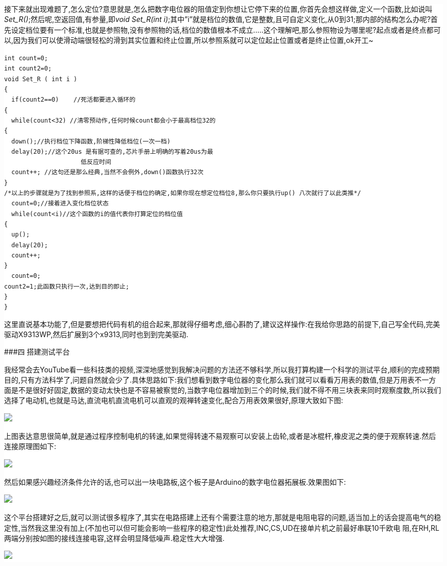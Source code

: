 接下来就出现难题了,怎么定位?意思就是,怎么把数字电位器的阻值定到你想让它停下来的位置,你首先会想这样做,定义一个函数,比如说叫*Set_R()*;然后呢,空返回值,有参量,即*void Set_R(int i)*;其中”i”就是档位的数值,它是整数,且可自定义变化,从0到31;那内部的结构怎么办呢?首先设定档位要有一个标准,也就是参照物,没有参照物的话,档位的数值根本不成立.....这个理解吧,那么参照物设为哪里呢?起点或者是终点都可以,因为我们可以使滑动端很轻松的滑到其实位置和终止位置,所以参照系就可以定位起止位置或者是终止位置,ok开工~
```
int count=0;
int count2=0;
void Set_R ( int i )
{
  if(count2==0)    //死活都要进入循环的
{
  while(count<32) //清零预动作,任何时候count都会小于最高档位32的
{
  down();//执行档位下降函数,阶梯性降低档位(一次一档)
  delay(20);//这个20us 是有据可查的,芯片手册上明确的写着20us为最
                     低反应时间
  count++; //这句还是那么经典,当然不会例外,down()函数执行32次
}
/*以上的步骤就是为了找到参照系,这样的话便于档位的确定,如果你现在想定位档位8,那么你只要执行up() 八次就行了以此类推*/
  count=0;//接着进入变化档位状态
  while(count<i)//这个函数的i的值代表你打算定位的档位值
{
  up();
  delay(20);
  count++;
}
  count=0;
count2=1;此函数只执行一次,达到目的即止;
}
}
```

这里直说基本功能了,但是要想把代码有机的组合起来,那就得仔细考虑,细心斟酌了,建议这样操作:在我给你思路的前提下,自己写全代码,完美驱动X9313WP,然后扩展到3个x9313,同时也到到完美驱动.

###四 搭建测试平台

我经常会去YouTube看一些科技类的视频,深深地感觉到我解决问题的方法还不够科学,所以我打算构建一个科学的测试平台,顺利的完成预期目的,只有方法科学了,问题自然就会少了.具体思路如下:我们想看到数字电位器的变化那么我们就可以看看万用表的数值,但是万用表不一方面是不是很好好固定,数据的变动太快也是不容易被察觉的,当数字电位器增加到三个的时候,我们就不得不用三块表来同时观察度数,所以我们选择了电动机,也就是马达,直流电机直流电机可以直观的观禅转速变化,配合万用表效果很好,原理大致如下图:

![](http://doask.qiniudn.com/feiji10.png)

上图表达意思很简单,就是通过程序控制电机的转速,如果觉得转速不易观察可以安装上齿轮,或者是冰棍杆,橡皮泥之类的便于观察转速.然后连接原理图如下:

![](http://doask.qiniudn.com/feiji11.png)

然后如果感兴趣经济条件允许的话,也可以出一块电路板,这个板子是Arduino的数字电位器拓展板.效果图如下:

![](http://doask.qiniudn.com/feiji12.png)

这个平台搭建好之后,就可以测试很多程序了,其实在电路搭建上还有个需要注意的地方,那就是电阻电容的问题,适当加上的话会提高电气的稳定性,当然我这里没有加上(不加也可以但可能会影响一些程序的稳定性)此处推荐,INC,CS,UD在接单片机之前最好串联10千欧电
阻,在RH,RL两端分别按如图的接线连接电容,这样会明显降低噪声.稳定性大大增强.

![](http://doask.qiniudn.com/feiji13.png)
